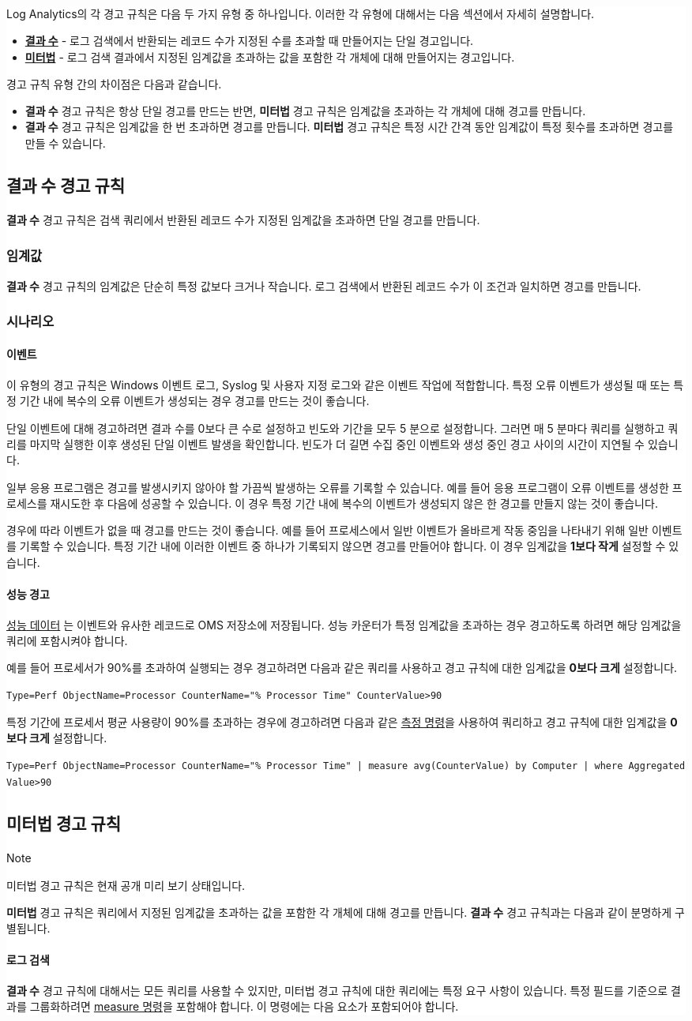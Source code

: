 Log Analytics의 각 경고 규칙은 다음 두 가지 유형 중 하나입니다.  이러한 각 유형에 대해서는 다음 섹션에서 자세히 설명합니다.

- **[결과 수](#number-of-results-alert-rules)** - 로그 검색에서 반환되는 레코드 수가 지정된 수를 초과할 때 만들어지는 단일 경고입니다.
- **[미터법](#metric-measurement-alert-rules)** -  로그 검색 결과에서 지정된 임계값을 초과하는 값을 포함한 각 개체에 대해 만들어지는 경고입니다. 

경고 규칙 유형 간의 차이점은 다음과 같습니다.

- **결과 수** 경고 규칙은 항상 단일 경고를 만드는 반면, **미터법** 경고 규칙은 임계값을 초과하는 각 개체에 대해 경고를 만듭니다.
- **결과 수** 경고 규칙은 임계값을 한 번 초과하면 경고를 만듭니다. **미터법** 경고 규칙은 특정 시간 간격 동안 임계값이 특정 횟수를 초과하면 경고를 만들 수 있습니다.

## <a name="number-of-results-alert-rules"></a>결과 수 경고 규칙
**결과 수** 경고 규칙은 검색 쿼리에서 반환된 레코드 수가 지정된 임계값을 초과하면 단일 경고를 만듭니다. 

### <a name="threshold"></a>임계값
**결과 수** 경고 규칙의 임계값은 단순히 특정 값보다 크거나 작습니다.  로그 검색에서 반환된 레코드 수가 이 조건과 일치하면 경고를 만듭니다.

### <a name="scenarios"></a>시나리오

#### <a name="events"></a>이벤트
이 유형의 경고 규칙은 Windows 이벤트 로그, Syslog 및 사용자 지정 로그와 같은 이벤트 작업에 적합합니다.  특정 오류 이벤트가 생성될 때 또는 특정 기간 내에 복수의 오류 이벤트가 생성되는 경우 경고를 만드는 것이 좋습니다.

단일 이벤트에 대해 경고하려면 결과 수를 0보다 큰 수로 설정하고 빈도와 기간을 모두 5 분으로 설정합니다.  그러면 매 5 분마다 쿼리를 실행하고 쿼리를 마지막 실행한 이후 생성된 단일 이벤트 발생을 확인합니다.  빈도가 더 길면 수집 중인 이벤트와 생성 중인 경고 사이의 시간이 지연될 수 있습니다.

일부 응용 프로그램은 경고를 발생시키지 않아야 할 가끔씩 발생하는 오류를 기록할 수 있습니다.  예를 들어 응용 프로그램이 오류 이벤트를 생성한 프로세스를 재시도한 후 다음에 성공할 수 있습니다.  이 경우 특정 기간 내에 복수의 이벤트가 생성되지 않은 한 경고를 만들지 않는 것이 좋습니다.  

경우에 따라 이벤트가 없을 때 경고를 만드는 것이 좋습니다.  예를 들어 프로세스에서 일반 이벤트가 올바르게 작동 중임을 나타내기 위해 일반 이벤트를 기록할 수 있습니다.  특정 기간 내에 이러한 이벤트 중 하나가 기록되지 않으면 경고를 만들어야 합니다.  이 경우 임계값을 **1보다 작게** 설정할 수 있습니다.

#### <a name="performance-alerts"></a>성능 경고
[성능 데이터](log-analytics-data-sources-performance-counters.md) 는 이벤트와 유사한 레코드로 OMS 저장소에 저장됩니다.  성능 카운터가 특정 임계값을 초과하는 경우 경고하도록 하려면 해당 임계값을 쿼리에 포함시켜야 합니다.

예를 들어 프로세서가 90%를 초과하여 실행되는 경우 경고하려면 다음과 같은 쿼리를 사용하고 경고 규칙에 대한 임계값을 **0보다 크게** 설정합니다.

    Type=Perf ObjectName=Processor CounterName="% Processor Time" CounterValue>90

특정 기간에 프로세서 평균 사용량이 90%를 초과하는 경우에 경고하려면 다음과 같은 [측정 명령](log-analytics-search-reference.md#commands)을 사용하여 쿼리하고 경고 규칙에 대한 임계값을 **0보다 크게** 설정합니다. 

    Type=Perf ObjectName=Processor CounterName="% Processor Time" | measure avg(CounterValue) by Computer | where AggregatedValue>90

## <a name="metric-measurement-alert-rules"></a>미터법 경고 규칙

>[!NOTE]
> 미터법 경고 규칙은 현재 공개 미리 보기 상태입니다.

**미터법** 경고 규칙은 쿼리에서 지정된 임계값을 초과하는 값을 포함한 각 개체에 대해 경고를 만듭니다.  **결과 수** 경고 규칙과는 다음과 같이 분명하게 구별됩니다.

#### <a name="log-search"></a>로그 검색
**결과 수** 경고 규칙에 대해서는 모든 쿼리를 사용할 수 있지만, 미터법 경고 규칙에 대한 쿼리에는 특정 요구 사항이 있습니다.  특정 필드를 기준으로 결과를 그룹화하려면 [measure 명령](log-analytics-search-reference.md#commands)을 포함해야 합니다. 이 명령에는 다음 요소가 포함되어야 합니다.
